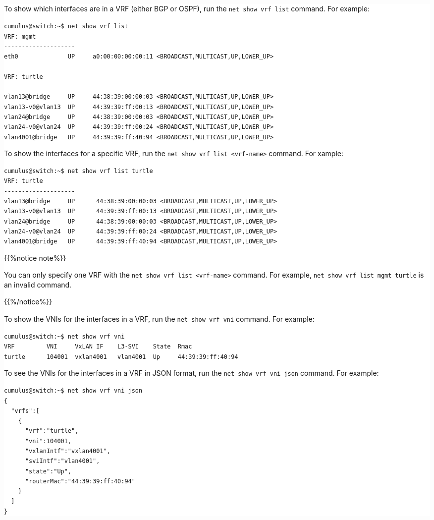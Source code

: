 To show which interfaces are in a VRF (either BGP or OSPF), run the `net show vrf list` command. For example:

```
cumulus@switch:~$ net show vrf list
VRF: mgmt
--------------------
eth0              UP     a0:00:00:00:00:11 <BROADCAST,MULTICAST,UP,LOWER_UP>

VRF: turtle
--------------------
vlan13@bridge     UP     44:38:39:00:00:03 <BROADCAST,MULTICAST,UP,LOWER_UP>
vlan13-v0@vlan13  UP     44:39:39:ff:00:13 <BROADCAST,MULTICAST,UP,LOWER_UP>
vlan24@bridge     UP     44:38:39:00:00:03 <BROADCAST,MULTICAST,UP,LOWER_UP>
vlan24-v0@vlan24  UP     44:39:39:ff:00:24 <BROADCAST,MULTICAST,UP,LOWER_UP>
vlan4001@bridge   UP     44:39:39:ff:40:94 <BROADCAST,MULTICAST,UP,LOWER_UP>
```

To show the interfaces for a specific VRF, run the `net show vrf list <vrf-name>` command. For  xample:

```
cumulus@switch:~$ net show vrf list turtle
VRF: turtle
--------------------
vlan13@bridge     UP      44:38:39:00:00:03 <BROADCAST,MULTICAST,UP,LOWER_UP>
vlan13-v0@vlan13  UP      44:39:39:ff:00:13 <BROADCAST,MULTICAST,UP,LOWER_UP>
vlan24@bridge     UP      44:38:39:00:00:03 <BROADCAST,MULTICAST,UP,LOWER_UP>
vlan24-v0@vlan24  UP      44:39:39:ff:00:24 <BROADCAST,MULTICAST,UP,LOWER_UP>
vlan4001@bridge   UP      44:39:39:ff:40:94 <BROADCAST,MULTICAST,UP,LOWER_UP>
```

{{%notice note%}}

You can only specify one VRF with the `net show vrf list <vrf-name>` command. For example, `net show vrf list mgmt turtle` is an invalid command.

{{%/notice%}}

To show the VNIs for the interfaces in a VRF, run the `net show vrf vni` command. For example:

```
cumulus@switch:~$ net show vrf vni
VRF         VNI     VxLAN IF    L3-SVI    State  Rmac
turtle      104001  vxlan4001   vlan4001  Up     44:39:39:ff:40:94
```

To see the VNIs for the interfaces in a VRF in JSON format, run the `net show vrf vni json` command. For example:

```
cumulus@switch:~$ net show vrf vni json
{
  "vrfs":[
    {
      "vrf":"turtle",
      "vni":104001,
      "vxlanIntf":"vxlan4001",
      "sviIntf":"vlan4001",
      "state":"Up",
      "routerMac":"44:39:39:ff:40:94"
    }
  ]
}
```
